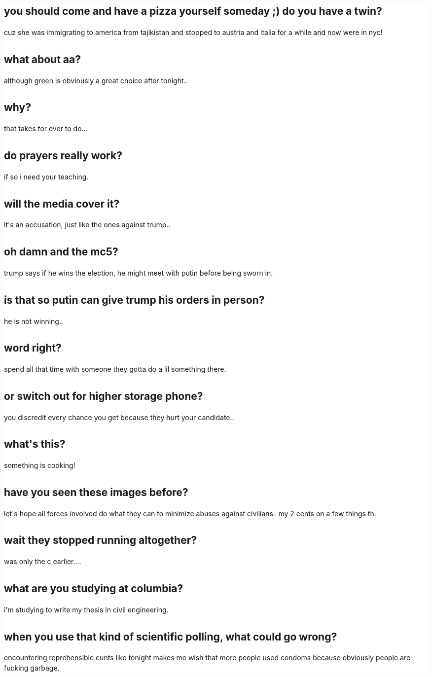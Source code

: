 ## you should come and have a pizza yourself someday ;) do you have a twin?
cuz she was immigrating to america from tajikistan and stopped to austria and italia for a while and now were in nyc!

## what about aa?
although green is obviously a great choice after tonight..

## why?
that takes for ever to do...

## do prayers really work?
if so i need your teaching.

## will the media cover it?
it's an accusation, just like the ones against trump..

## oh damn and the mc5?
trump says if he wins the election, he might meet with putin before being sworn in.

## is that so putin can give trump his orders in person?
he is not winning..

## word right?
spend all that time with someone they gotta do a lil something there.

## or switch out for higher storage phone?
you discredit every chance you get because they hurt your candidate..

## what's this?
something is cooking!

## have you seen these images before?
let's hope all forces involved do what they can to minimize abuses against civilians- my 2 cents on a few things th.

## wait they stopped running altogether?
was only the c earlier....

## what are you studying at columbia?
i'm studying to write my thesis in civil engineering.

## when you use that kind of scientific polling, what could go wrong?
encountering reprehensible cunts like tonight makes me wish that more people used condoms because obviously people are fucking garbage.
